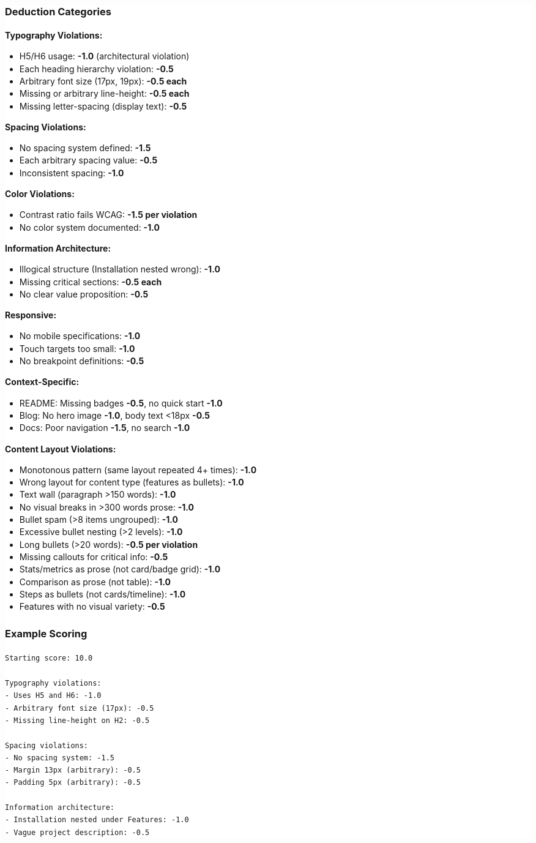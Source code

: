 ### Deduction Categories

**Typography Violations:**
- H5/H6 usage: **-1.0** (architectural violation)
- Each heading hierarchy violation: **-0.5**
- Arbitrary font size (17px, 19px): **-0.5 each**
- Missing or arbitrary line-height: **-0.5 each**
- Missing letter-spacing (display text): **-0.5**

**Spacing Violations:**
- No spacing system defined: **-1.5**
- Each arbitrary spacing value: **-0.5**
- Inconsistent spacing: **-1.0**

**Color Violations:**
- Contrast ratio fails WCAG: **-1.5 per violation**
- No color system documented: **-1.0**

**Information Architecture:**
- Illogical structure (Installation nested wrong): **-1.0**
- Missing critical sections: **-0.5 each**
- No clear value proposition: **-0.5**

**Responsive:**
- No mobile specifications: **-1.0**
- Touch targets too small: **-1.0**
- No breakpoint definitions: **-0.5**

**Context-Specific:**
- README: Missing badges **-0.5**, no quick start **-1.0**
- Blog: No hero image **-1.0**, body text <18px **-0.5**
- Docs: Poor navigation **-1.5**, no search **-1.0**

**Content Layout Violations:**
- Monotonous pattern (same layout repeated 4+ times): **-1.0**
- Wrong layout for content type (features as bullets): **-1.0**
- Text wall (paragraph >150 words): **-1.0**
- No visual breaks in >300 words prose: **-1.0**
- Bullet spam (>8 items ungrouped): **-1.0**
- Excessive bullet nesting (>2 levels): **-1.0**
- Long bullets (>20 words): **-0.5 per violation**
- Missing callouts for critical info: **-0.5**
- Stats/metrics as prose (not card/badge grid): **-1.0**
- Comparison as prose (not table): **-1.0**
- Steps as bullets (not cards/timeline): **-1.0**
- Features with no visual variety: **-0.5**

### Example Scoring

```
Starting score: 10.0

Typography violations:
- Uses H5 and H6: -1.0
- Arbitrary font size (17px): -0.5
- Missing line-height on H2: -0.5

Spacing violations:
- No spacing system: -1.5
- Margin 13px (arbitrary): -0.5
- Padding 5px (arbitrary): -0.5

Information architecture:
- Installation nested under Features: -1.0
- Vague project description: -0.5

```